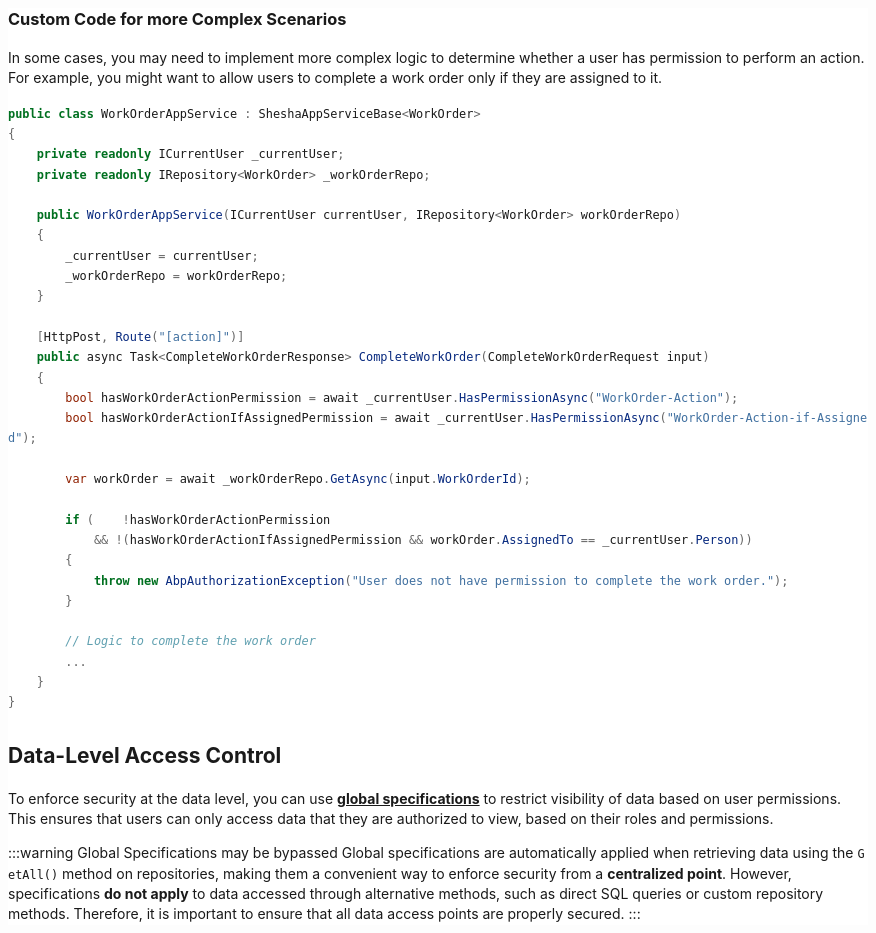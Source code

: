 ### Custom Code for more Complex Scenarios
In some cases, you may need to implement more complex logic to determine whether a user has permission to perform an action. For example, you might want to allow users to complete a work order only if they are assigned to it.

```csharp
public class WorkOrderAppService : SheshaAppServiceBase<WorkOrder>
{
    private readonly ICurrentUser _currentUser;
    private readonly IRepository<WorkOrder> _workOrderRepo;

    public WorkOrderAppService(ICurrentUser currentUser, IRepository<WorkOrder> workOrderRepo)
    {
        _currentUser = currentUser;
        _workOrderRepo = workOrderRepo;
    }

    [HttpPost, Route("[action]")]
    public async Task<CompleteWorkOrderResponse> CompleteWorkOrder(CompleteWorkOrderRequest input)
    {
        bool hasWorkOrderActionPermission = await _currentUser.HasPermissionAsync("WorkOrder-Action");
        bool hasWorkOrderActionIfAssignedPermission = await _currentUser.HasPermissionAsync("WorkOrder-Action-if-Assigned");

        var workOrder = await _workOrderRepo.GetAsync(input.WorkOrderId);

        if (    !hasWorkOrderActionPermission 
            && !(hasWorkOrderActionIfAssignedPermission && workOrder.AssignedTo == _currentUser.Person))
        {
            throw new AbpAuthorizationException("User does not have permission to complete the work order.");
        }
        
        // Logic to complete the work order
        ...
    }
}
```

## Data-Level Access Control
To enforce security at the data level, you can use **[global specifications](/docs/fundamentals/specifications)** to restrict visibility of data based on user permissions. This ensures that users can only access data that they are authorized to view, based on their roles and permissions.

:::warning Global Specifications may be bypassed
Global specifications are automatically applied when retrieving data using the `GetAll()` method on repositories, making them a convenient way to enforce security from a **centralized point**. However, specifications **do not apply** to data accessed through alternative methods, such as direct SQL queries or custom repository methods. Therefore, it is important to ensure that all data access points are properly secured.
:::

